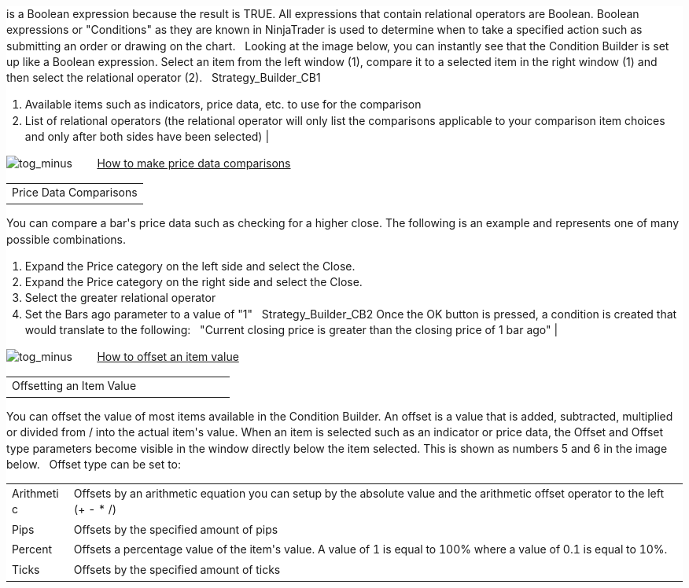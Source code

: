 is a Boolean expression because the result is TRUE. All expressions that contain relational operators are Boolean. Boolean expressions or "Conditions" as they are known in NinjaTrader is used to determine when to take a specified action such as submitting an order or drawing on the chart.
 
Looking at the image below, you can instantly see that the Condition Builder is set up like a Boolean expression. Select an item from the left window (1), compare it to a selected item in the right window (1) and then select the relational operator (2).
 
Strategy_Builder_CB1
 
1. Available items such as indicators, price data, etc. to use for the comparison
2. List of relational operators (the relational operator will only list the comparisons applicable to your comparison item choices and only after both sides have been selected) |



![tog_minus](tog_minus.gif)        [How to make price data comparisons](javascript:HMToggle('toggle','HowToMakePriceDataComparisons','HowToMakePriceDataComparisons_ICON'))




|  |
| --- |
| Price Data Comparisons
You can compare a bar's price data such as checking for a higher close. The following is an example and represents one of many possible combinations.
 
1. Expand the Price category on the left side and select the Close.
2. Expand the Price category on the right side and select the Close.
3. Select the greater relational operator
4. Set the Bars ago parameter to a value of "1"
 
Strategy_Builder_CB2
Once the OK button is pressed, a condition is created that would translate to the following:
 
"Current closing price is greater than the closing price of 1 bar ago" |



![tog_minus](tog_minus.gif)        [How to offset an item value](javascript:HMToggle('toggle','HowToOffsetAnItemValue','HowToOffsetAnItemValue_ICON'))




|  |  |  |  |  |  |  |  |  |
| --- | --- | --- | --- | --- | --- | --- | --- | --- |
| Offsetting an Item Value
You can offset the value of most items available in the Condition Builder. An offset is a value that is added, subtracted, multiplied or divided from / into the actual item's value. When an item is selected such as an indicator or price data, the Offset and Offset type parameters become visible in the window directly below the item selected. This is shown as numbers 5 and 6 in the image below.
 
Offset type can be set to:
 


|  |  |
| --- | --- |
| Arithmetic | Offsets by an arithmetic equation you can setup by the absolute value and the arithmetic offset operator to the left (+ - * /) |
| Pips | Offsets by the specified amount of pips |
| Percent | Offsets a percentage value of the item's value. A value of 1 is equal to 100% where a value of 0.1 is equal to 10%. |
| Ticks | Offsets by the specified amount of ticks |
